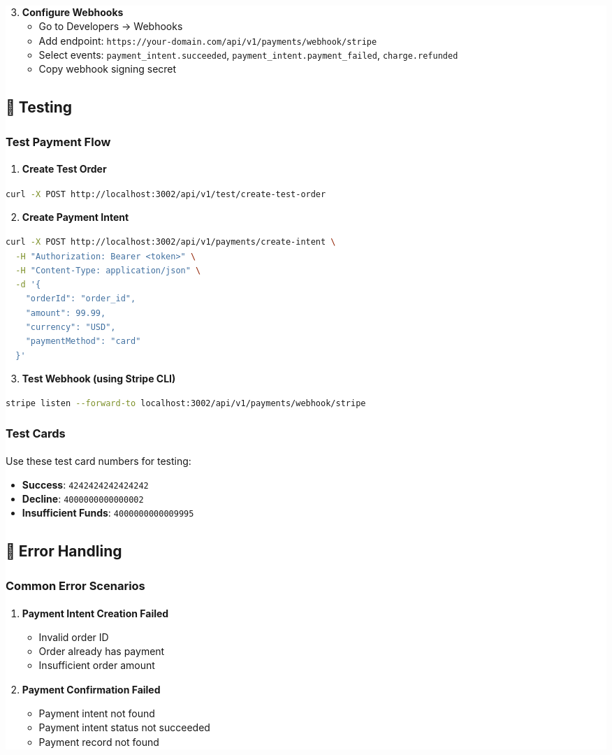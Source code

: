 3. **Configure Webhooks**
   - Go to Developers → Webhooks
   - Add endpoint: `https://your-domain.com/api/v1/payments/webhook/stripe`
   - Select events: `payment_intent.succeeded`, `payment_intent.payment_failed`, `charge.refunded`
   - Copy webhook signing secret

## 🧪 Testing

### Test Payment Flow

1. **Create Test Order**
```bash
curl -X POST http://localhost:3002/api/v1/test/create-test-order
```

2. **Create Payment Intent**
```bash
curl -X POST http://localhost:3002/api/v1/payments/create-intent \
  -H "Authorization: Bearer <token>" \
  -H "Content-Type: application/json" \
  -d '{
    "orderId": "order_id",
    "amount": 99.99,
    "currency": "USD",
    "paymentMethod": "card"
  }'
```

3. **Test Webhook (using Stripe CLI)**
```bash
stripe listen --forward-to localhost:3002/api/v1/payments/webhook/stripe
```

### Test Cards

Use these test card numbers for testing:

- **Success**: `4242424242424242`
- **Decline**: `4000000000000002`
- **Insufficient Funds**: `4000000000009995`

## 🚨 Error Handling

### Common Error Scenarios

1. **Payment Intent Creation Failed**
   - Invalid order ID
   - Order already has payment
   - Insufficient order amount

2. **Payment Confirmation Failed**
   - Payment intent not found
   - Payment intent status not succeeded
   - Payment record not found
